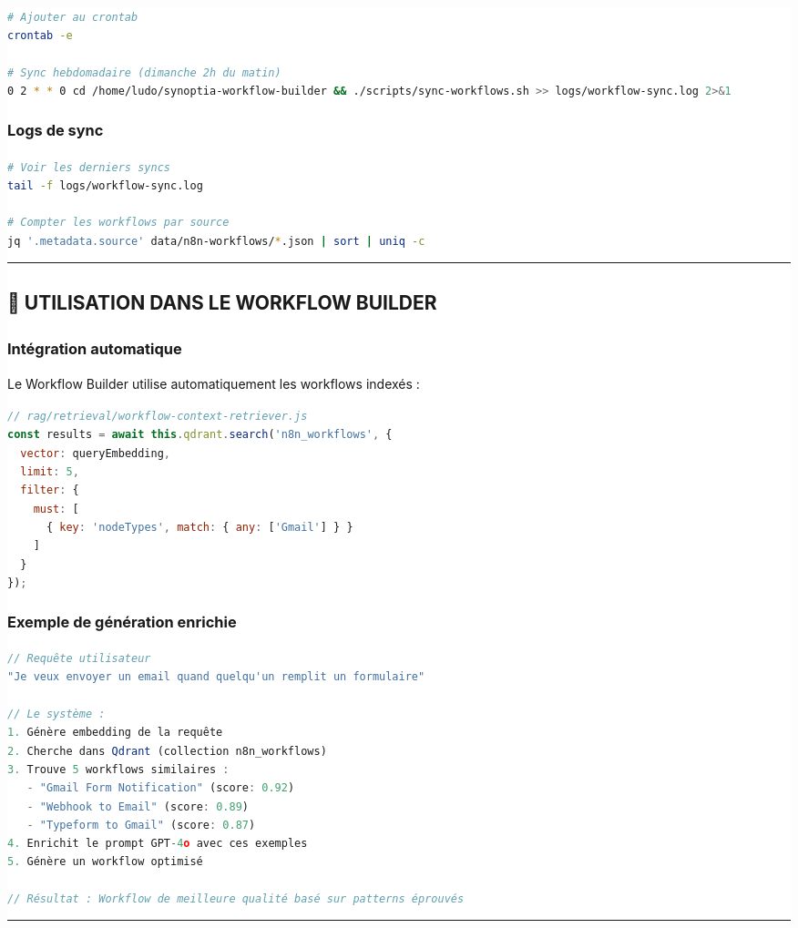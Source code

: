 ```bash
# Ajouter au crontab
crontab -e

# Sync hebdomadaire (dimanche 2h du matin)
0 2 * * 0 cd /home/ludo/synoptia-workflow-builder && ./scripts/sync-workflows.sh >> logs/workflow-sync.log 2>&1
```

### **Logs de sync**

```bash
# Voir les derniers syncs
tail -f logs/workflow-sync.log

# Compter les workflows par source
jq '.metadata.source' data/n8n-workflows/*.json | sort | uniq -c
```

---

## 🎯 UTILISATION DANS LE WORKFLOW BUILDER

### **Intégration automatique**

Le Workflow Builder utilise automatiquement les workflows indexés :

```javascript
// rag/retrieval/workflow-context-retriever.js
const results = await this.qdrant.search('n8n_workflows', {
  vector: queryEmbedding,
  limit: 5,
  filter: {
    must: [
      { key: 'nodeTypes', match: { any: ['Gmail'] } }
    ]
  }
});
```

### **Exemple de génération enrichie**

```javascript
// Requête utilisateur
"Je veux envoyer un email quand quelqu'un remplit un formulaire"

// Le système :
1. Génère embedding de la requête
2. Cherche dans Qdrant (collection n8n_workflows)
3. Trouve 5 workflows similaires :
   - "Gmail Form Notification" (score: 0.92)
   - "Webhook to Email" (score: 0.89)
   - "Typeform to Gmail" (score: 0.87)
4. Enrichit le prompt GPT-4o avec ces exemples
5. Génère un workflow optimisé

// Résultat : Workflow de meilleure qualité basé sur patterns éprouvés
```

---